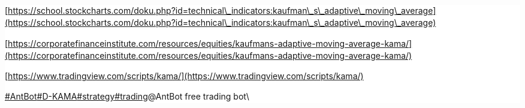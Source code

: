 [https://school.stockcharts.com/doku.php?id=technical\_indicators:kaufman\_s\_adaptive\_moving\_average](https://school.stockcharts.com/doku.php?id=technical\_indicators:kaufman\_s\_adaptive\_moving\_average)

[https://corporatefinanceinstitute.com/resources/equities/kaufmans-adaptive-moving-average-kama/](https://corporatefinanceinstitute.com/resources/equities/kaufmans-adaptive-moving-average-kama/)

[https://www.tradingview.com/scripts/kama/](https://www.tradingview.com/scripts/kama/)

[#AntBot](https://www.antrade.io/guide/docs/en/tag/antbot/)[#D-KAMA](https://www.antrade.io/guide/docs/en/tag/d-kama/)[#strategy](https://www.antrade.io/guide/docs/en/tag/strategy/)[#trading](https://www.antrade.io/guide/docs/en/tag/trading/)@AntBot free trading bot\
